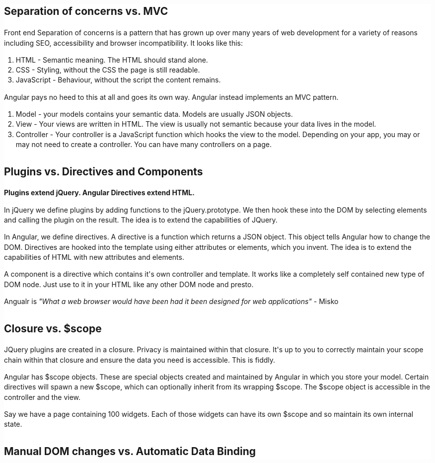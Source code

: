 ## Separation of concerns vs. MVC

Front end Separation of concerns is a pattern that has grown up over many years of web development for a variety of reasons including SEO, accessibility and browser incompatibility. It looks like this:

1. HTML - Semantic meaning. The HTML should stand alone.
2. CSS - Styling, without the CSS the page is still readable.
3. JavaScript - Behaviour, without the script the content remains.

Angular pays no heed to this at all and goes its own way. Angular instead implements an MVC pattern.

1. Model - your models contains your semantic data. Models are usually JSON objects.
2. View - Your views are written in HTML. The view is usually not semantic because your data lives in the model.
3. Controller - Your controller is a JavaScript function which hooks the view to the model. Depending on your app, you may or may not need to create a controller. You can have many controllers on a page.

## Plugins vs. Directives and Components

**Plugins extend jQuery. Angular Directives extend HTML.**

In jQuery we define plugins by adding functions to the jQuery.prototype. We then hook these into the DOM by selecting elements and calling the plugin on the result. The idea is to extend the capabilities of JQuery.

In Angular, we define directives. A directive is a function which returns a JSON object. This object tells Angular how to change the DOM. Directives are hooked into the template using either attributes or elements, which you invent. The idea is to extend the capabilities of HTML with new attributes and elements.

A component is a directive which contains it's own controller and template. It works like a completely self contained new type of DOM node. Just use to it in your HTML like any other DOM node and presto.

Angualr is _"What a web browser would have been had it been designed for web applications"_ - Misko

## Closure vs. $scope

JQuery plugins are created in a closure. Privacy is maintained within that closure. It's up to you to correctly maintain your scope chain within that closure and ensure the data you need is accessible. This is fiddly.

Angular has $scope objects. These are special objects created and maintained by Angular in which you store your model. Certain directives will spawn a new $scope, which can optionally inherit from its wrapping $scope. The $scope object is accessible in the controller and the view.

Say we have a page containing 100 widgets. Each of those widgets can have its own $scope and so maintain its own internal state.

## Manual DOM changes vs. Automatic Data Binding
